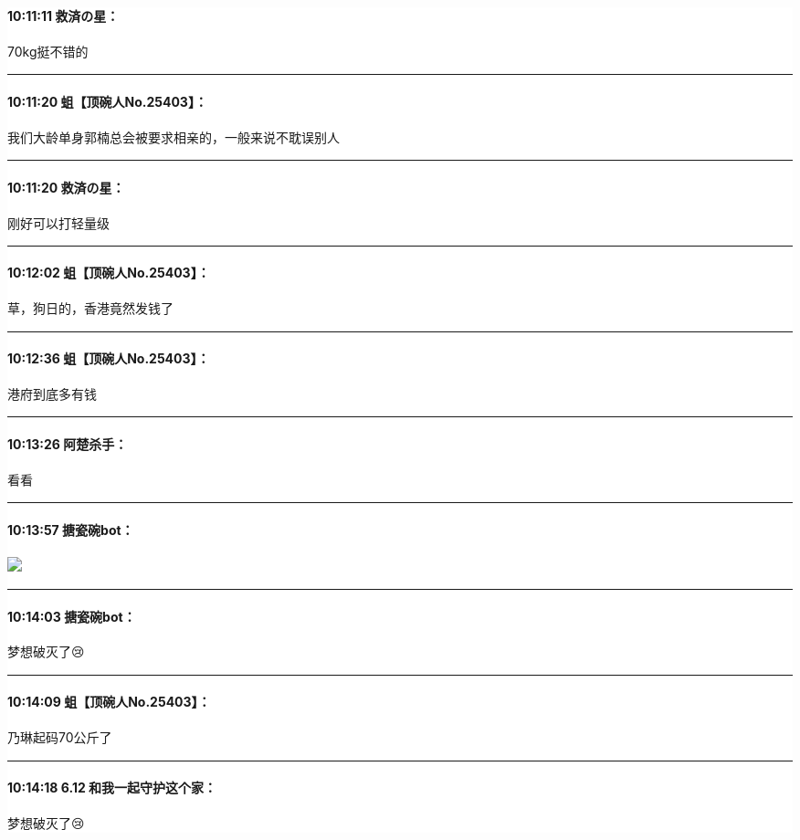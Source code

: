 #### 10:11:11  救済の星：

70kg挺不错的

*****

#### 10:11:20  蛆【顶碗人No.25403】：

我们大龄单身郭楠总会被要求相亲的，一般来说不耽误别人

*****

#### 10:11:20  救済の星：

刚好可以打轻量级

*****

#### 10:12:02  蛆【顶碗人No.25403】：

草，狗日的，香港竟然发钱了

*****

#### 10:12:36  蛆【顶碗人No.25403】：

港府到底多有钱

*****

#### 10:13:26  阿楚杀手：

看看

*****

#### 10:13:57  搪瓷碗bot：

![](http://gchat.qpic.cn/gchatpic_new/648903013/614391357-2499155750-0D4804F4CD1C16F444C8136D7877B4C3/0?term=2")

*****

#### 10:14:03  搪瓷碗bot：

梦想破灭了😢

*****

#### 10:14:09  蛆【顶碗人No.25403】：

乃琳起码70公斤了

*****

#### 10:14:18  6.12 和我一起守护这个家：

梦想破灭了😢
